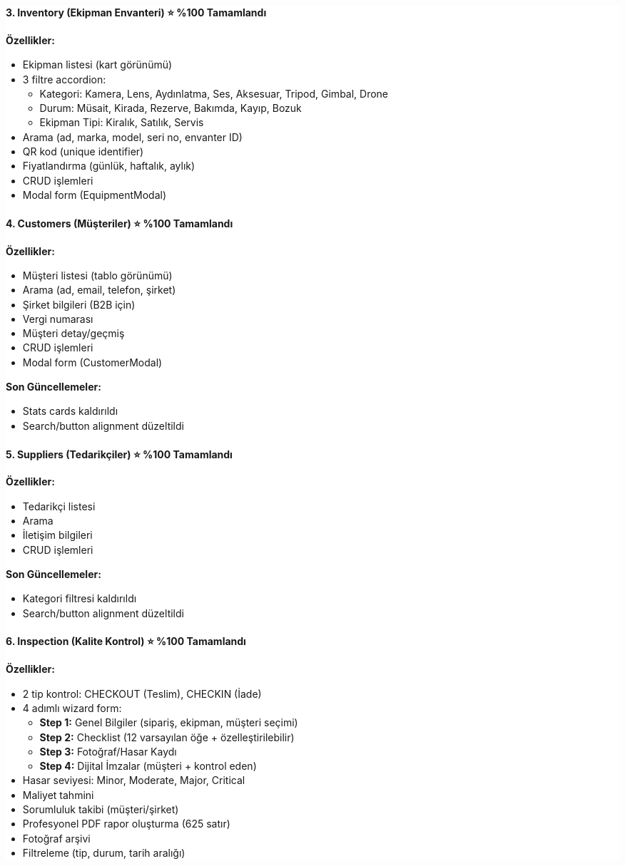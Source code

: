 #### 3. Inventory (Ekipman Envanteri) ⭐ %100 Tamamlandı
**Özellikler:**
- Ekipman listesi (kart görünümü)
- 3 filtre accordion:
  - Kategori: Kamera, Lens, Aydınlatma, Ses, Aksesuar, Tripod, Gimbal, Drone
  - Durum: Müsait, Kirada, Rezerve, Bakımda, Kayıp, Bozuk
  - Ekipman Tipi: Kiralık, Satılık, Servis
- Arama (ad, marka, model, seri no, envanter ID)
- QR kod (unique identifier)
- Fiyatlandırma (günlük, haftalık, aylık)
- CRUD işlemleri
- Modal form (EquipmentModal)

#### 4. Customers (Müşteriler) ⭐ %100 Tamamlandı
**Özellikler:**
- Müşteri listesi (tablo görünümü)
- Arama (ad, email, telefon, şirket)
- Şirket bilgileri (B2B için)
- Vergi numarası
- Müşteri detay/geçmiş
- CRUD işlemleri
- Modal form (CustomerModal)

**Son Güncellemeler:**
- Stats cards kaldırıldı
- Search/button alignment düzeltildi

#### 5. Suppliers (Tedarikçiler) ⭐ %100 Tamamlandı
**Özellikler:**
- Tedarikçi listesi
- Arama
- İletişim bilgileri
- CRUD işlemleri

**Son Güncellemeler:**
- Kategori filtresi kaldırıldı
- Search/button alignment düzeltildi

#### 6. Inspection (Kalite Kontrol) ⭐ %100 Tamamlandı
**Özellikler:**
- 2 tip kontrol: CHECKOUT (Teslim), CHECKIN (İade)
- 4 adımlı wizard form:
  - **Step 1:** Genel Bilgiler (sipariş, ekipman, müşteri seçimi)
  - **Step 2:** Checklist (12 varsayılan öğe + özelleştirilebilir)
  - **Step 3:** Fotoğraf/Hasar Kaydı
  - **Step 4:** Dijital İmzalar (müşteri + kontrol eden)
- Hasar seviyesi: Minor, Moderate, Major, Critical
- Maliyet tahmini
- Sorumluluk takibi (müşteri/şirket)
- Profesyonel PDF rapor oluşturma (625 satır)
- Fotoğraf arşivi
- Filtreleme (tip, durum, tarih aralığı)

